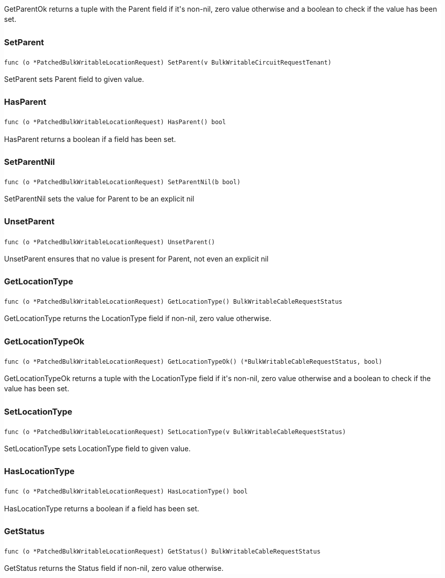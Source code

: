 GetParentOk returns a tuple with the Parent field if it's non-nil, zero value otherwise
and a boolean to check if the value has been set.

### SetParent

`func (o *PatchedBulkWritableLocationRequest) SetParent(v BulkWritableCircuitRequestTenant)`

SetParent sets Parent field to given value.

### HasParent

`func (o *PatchedBulkWritableLocationRequest) HasParent() bool`

HasParent returns a boolean if a field has been set.

### SetParentNil

`func (o *PatchedBulkWritableLocationRequest) SetParentNil(b bool)`

 SetParentNil sets the value for Parent to be an explicit nil

### UnsetParent
`func (o *PatchedBulkWritableLocationRequest) UnsetParent()`

UnsetParent ensures that no value is present for Parent, not even an explicit nil
### GetLocationType

`func (o *PatchedBulkWritableLocationRequest) GetLocationType() BulkWritableCableRequestStatus`

GetLocationType returns the LocationType field if non-nil, zero value otherwise.

### GetLocationTypeOk

`func (o *PatchedBulkWritableLocationRequest) GetLocationTypeOk() (*BulkWritableCableRequestStatus, bool)`

GetLocationTypeOk returns a tuple with the LocationType field if it's non-nil, zero value otherwise
and a boolean to check if the value has been set.

### SetLocationType

`func (o *PatchedBulkWritableLocationRequest) SetLocationType(v BulkWritableCableRequestStatus)`

SetLocationType sets LocationType field to given value.

### HasLocationType

`func (o *PatchedBulkWritableLocationRequest) HasLocationType() bool`

HasLocationType returns a boolean if a field has been set.

### GetStatus

`func (o *PatchedBulkWritableLocationRequest) GetStatus() BulkWritableCableRequestStatus`

GetStatus returns the Status field if non-nil, zero value otherwise.
